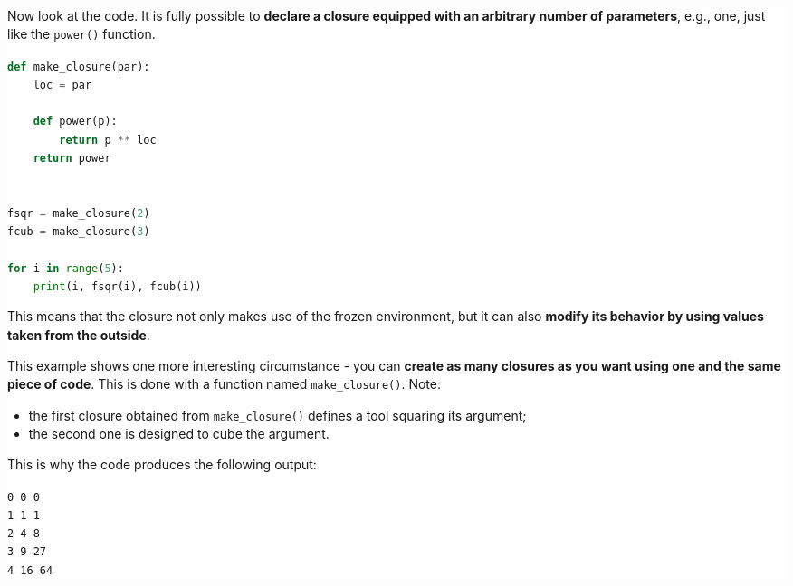 Now look at the code. It is fully possible to **declare a closure equipped with an arbitrary number of parameters**, e.g., one, just like the `power()` function.
```python
def make_closure(par):
    loc = par

    def power(p):
        return p ** loc
    return power


fsqr = make_closure(2)
fcub = make_closure(3)

for i in range(5):
    print(i, fsqr(i), fcub(i))
```
This means that the closure not only makes use of the frozen environment, but it can also **modify its behavior by using values taken from the outside**.

This example shows one more interesting circumstance - you can **create as many closures as you want using one and the same piece of code**. This is done with a function named `make_closure()`. Note:
- the first closure obtained from `make_closure()` defines a tool squaring its argument;
- the second one is designed to cube the argument.

This is why the code produces the following output:
```
0 0 0
1 1 1
2 4 8
3 9 27
4 16 64
```
